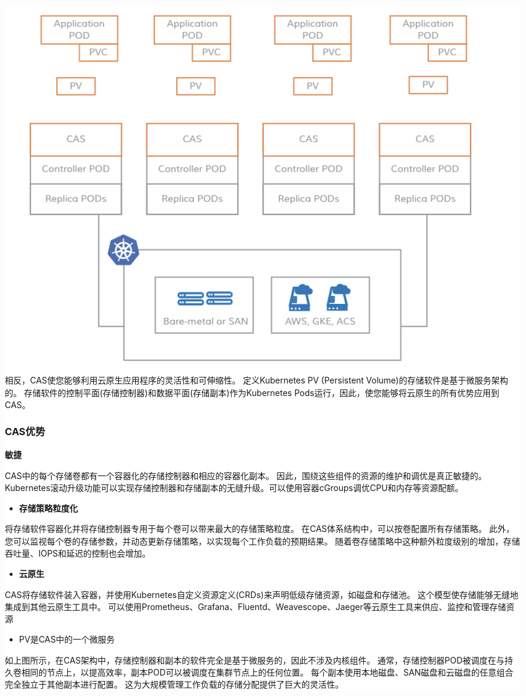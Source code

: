 ![Alt Image Text](images/2_10.png "Body image")

相反，CAS使您能够利用云原生应用程序的灵活性和可伸缩性。 定义Kubernetes PV (Persistent Volume)的存储软件是基于微服务架构的。 存储软件的控制平面(存储控制器)和数据平面(存储副本)作为Kubernetes Pods运行，因此，使您能够将云原生的所有优势应用到CAS。

### **CAS优势**

**敏捷**

CAS中的每个存储卷都有一个容器化的存储控制器和相应的容器化副本。 因此，围绕这些组件的资源的维护和调优是真正敏捷的。 Kubernetes滚动升级功能可以实现存储控制器和存储副本的无缝升级。可以使用容器cGroups调优CPU和内存等资源配额。

* **存储策略粒度化**

将存储软件容器化并将存储控制器专用于每个卷可以带来最大的存储策略粒度。 在CAS体系结构中，可以按卷配置所有存储策略。 此外，您可以监视每个卷的存储参数，并动态更新存储策略，以实现每个工作负载的预期结果。 随着卷存储策略中这种额外粒度级别的增加，存储吞吐量、IOPS和延迟的控制也会增加。

* **云原生**

CAS将存储软件装入容器，并使用Kubernetes自定义资源定义(CRDs)来声明低级存储资源，如磁盘和存储池。 这个模型使存储能够无缝地集成到其他云原生工具中。 可以使用Prometheus、Grafana、Fluentd、Weavescope、Jaeger等云原生工具来供应、监控和管理存储资源

* PV是CAS中的一个微服务

如上图所示，在CAS架构中，存储控制器和副本的软件完全是基于微服务的，因此不涉及内核组件。 通常，存储控制器POD被调度在与持久卷相同的节点上，以提高效率，副本POD可以被调度在集群节点上的任何位置。 每个副本使用本地磁盘、SAN磁盘和云磁盘的任意组合完全独立于其他副本进行配置。 这为大规模管理工作负载的存储分配提供了巨大的灵活性。
